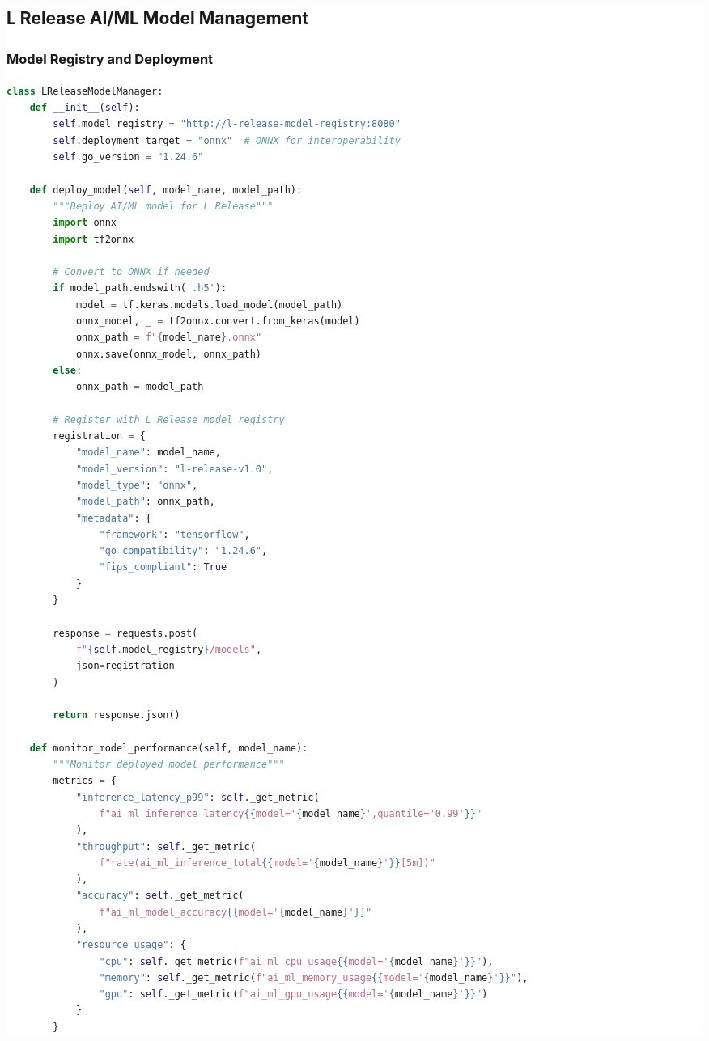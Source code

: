 ## L Release AI/ML Model Management

### Model Registry and Deployment

```python
class LReleaseModelManager:
    def __init__(self):
        self.model_registry = "http://l-release-model-registry:8080"
        self.deployment_target = "onnx"  # ONNX for interoperability
        self.go_version = "1.24.6"
        
    def deploy_model(self, model_name, model_path):
        """Deploy AI/ML model for L Release"""
        import onnx
        import tf2onnx
        
        # Convert to ONNX if needed
        if model_path.endswith('.h5'):
            model = tf.keras.models.load_model(model_path)
            onnx_model, _ = tf2onnx.convert.from_keras(model)
            onnx_path = f"{model_name}.onnx"
            onnx.save(onnx_model, onnx_path)
        else:
            onnx_path = model_path
        
        # Register with L Release model registry
        registration = {
            "model_name": model_name,
            "model_version": "l-release-v1.0",
            "model_type": "onnx",
            "model_path": onnx_path,
            "metadata": {
                "framework": "tensorflow",
                "go_compatibility": "1.24.6",
                "fips_compliant": True
            }
        }
        
        response = requests.post(
            f"{self.model_registry}/models",
            json=registration
        )
        
        return response.json()
    
    def monitor_model_performance(self, model_name):
        """Monitor deployed model performance"""
        metrics = {
            "inference_latency_p99": self._get_metric(
                f"ai_ml_inference_latency{{model='{model_name}',quantile='0.99'}}"
            ),
            "throughput": self._get_metric(
                f"rate(ai_ml_inference_total{{model='{model_name}'}}[5m])"
            ),
            "accuracy": self._get_metric(
                f"ai_ml_model_accuracy{{model='{model_name}'}}"
            ),
            "resource_usage": {
                "cpu": self._get_metric(f"ai_ml_cpu_usage{{model='{model_name}'}}"),
                "memory": self._get_metric(f"ai_ml_memory_usage{{model='{model_name}'}}"),
                "gpu": self._get_metric(f"ai_ml_gpu_usage{{model='{model_name}'}}")
            }
        }
```